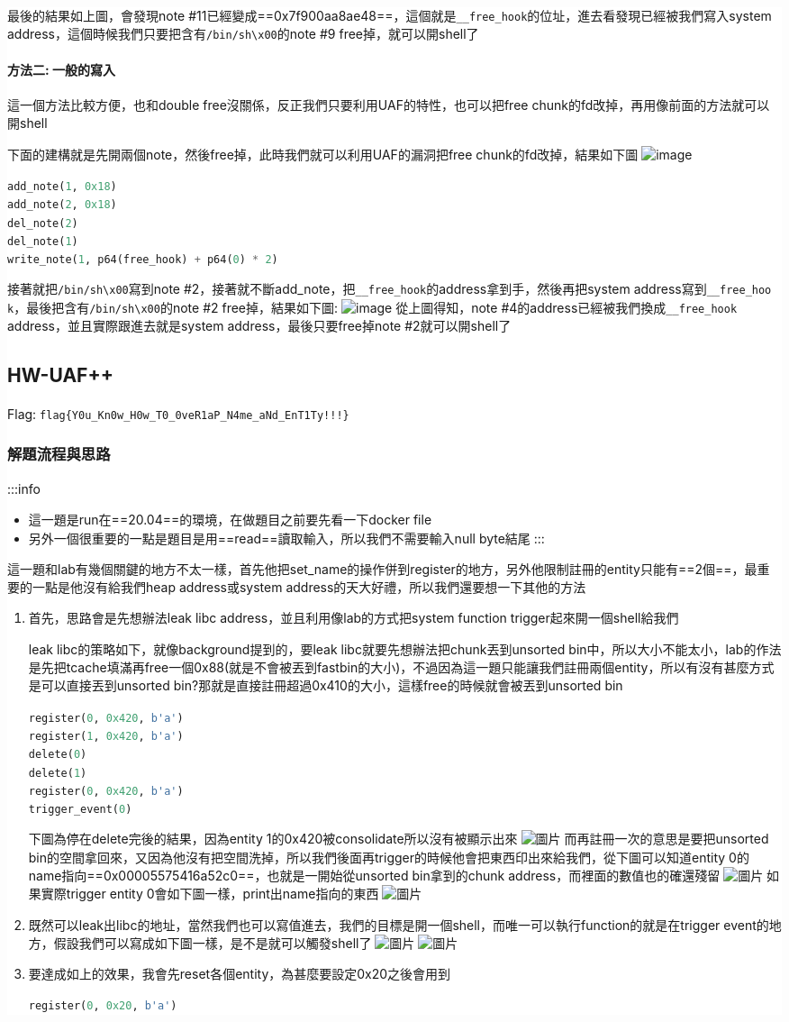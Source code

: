 最後的結果如上圖，會發現note #11已經變成==0x7f900aa8ae48==，這個就是`__free_hook`的位址，進去看發現已經被我們寫入system address，這個時候我們只要把含有`/bin/sh\x00`的note #9 free掉，就可以開shell了

#### 方法二: 一般的寫入
這一個方法比較方便，也和double free沒關係，反正我們只要利用UAF的特性，也可以把free chunk的fd改掉，再用像前面的方法就可以開shell

下面的建構就是先開兩個note，然後free掉，此時我們就可以利用UAF的漏洞把free chunk的fd改掉，結果如下圖
![image](https://hackmd.io/_uploads/B1ohIMz86.png)
```python
add_note(1, 0x18)
add_note(2, 0x18)
del_note(2)
del_note(1)
write_note(1, p64(free_hook) + p64(0) * 2)
```

接著就把`/bin/sh\x00`寫到note #2，接著就不斷add_note，把`__free_hook`的address拿到手，然後再把system address寫到`__free_hook`，最後把含有`/bin/sh\x00`的note #2 free掉，結果如下圖:
![image](https://hackmd.io/_uploads/HkGsPGfL6.png)
從上圖得知，note #4的address已經被我們換成`__free_hook` address，並且實際跟進去就是system address，最後只要free掉note #2就可以開shell了

## HW-UAF++
Flag: `flag{Y0u_Kn0w_H0w_T0_0veR1aP_N4me_aNd_EnT1Ty!!!}`

### 解題流程與思路
:::info
* 這一題是run在==20.04==的環境，在做題目之前要先看一下docker file
* 另外一個很重要的一點是題目是用==read==讀取輸入，所以我們不需要輸入null byte結尾
:::

這一題和lab有幾個關鍵的地方不太一樣，首先他把set_name的操作併到register的地方，另外他限制註冊的entity只能有==2個==，最重要的一點是他沒有給我們heap address或system address的天大好禮，所以我們還要想一下其他的方法

1. 首先，思路會是先想辦法leak libc address，並且利用像lab的方式把system function trigger起來開一個shell給我們
    
    leak libc的策略如下，就像background提到的，要leak libc就要先想辦法把chunk丟到unsorted bin中，所以大小不能太小，lab的作法是先把tcache填滿再free一個0x88(就是不會被丟到fastbin的大小)，不過因為這一題只能讓我們註冊兩個entity，所以有沒有甚麼方式是可以直接丟到unsorted bin?那就是直接註冊超過0x410的大小，這樣free的時候就會被丟到unsorted bin
    ```python
    register(0, 0x420, b'a')
    register(1, 0x420, b'a')
    delete(0)
    delete(1)
    register(0, 0x420, b'a')
    trigger_event(0)
    ```
    下圖為停在delete完後的結果，因為entity 1的0x420被consolidate所以沒有被顯示出來
    ![圖片](https://hackmd.io/_uploads/B1TitfiBT.png)
    而再註冊一次的意思是要把unsorted bin的空間拿回來，又因為他沒有把空間洗掉，所以我們後面再trigger的時候他會把東西印出來給我們，從下圖可以知道entity 0的name指向==0x00005575416a52c0==，也就是一開始從unsorted bin拿到的chunk address，而裡面的數值也的確還殘留
    ![圖片](https://hackmd.io/_uploads/BkbTszjBp.png)
    如果實際trigger entity 0會如下圖一樣，print出name指向的東西
    ![圖片](https://hackmd.io/_uploads/r1gS2MjS6.png)
2. 既然可以leak出libc的地址，當然我們也可以寫值進去，我們的目標是開一個shell，而唯一可以執行function的就是在trigger event的地方，假設我們可以寫成如下圖一樣，是不是就可以觸發shell了
    ![圖片](https://hackmd.io/_uploads/BkDyeXoST.png)
    ![圖片](https://hackmd.io/_uploads/ryBggQiB6.png)
3. 要達成如上的效果，我會先reset各個entity，為甚麼要設定0x20之後會用到
    ```python
    register(0, 0x20, b'a')